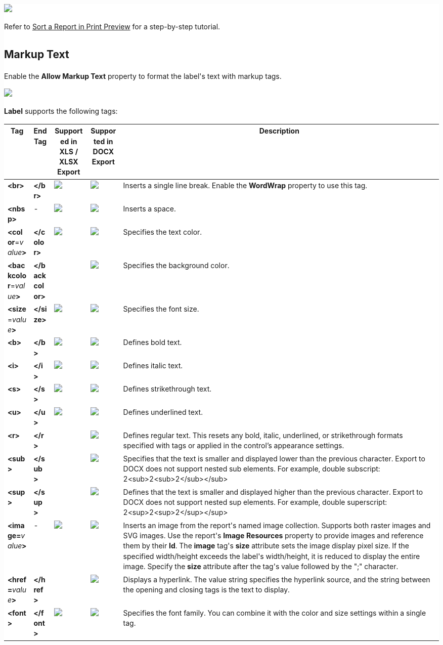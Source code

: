 ![](~/reporting-for-desktop/images/eurd-win-label-interactive-sorting-options.png)

Refer to [Sort a Report in Print Preview](../../provide-interactivity/sort-a-report-in-print-preview.md) for a step-by-step tutorial.

## Markup Text

Enable the **Allow Markup Text** property to format the label's text with markup tags.

![](~/reporting-for-desktop/images/eurd-label-markup.png)

**Label** supports the following tags:

| Tag | End Tag |  Supported in XLS / XLSX Export| Supported in DOCX Export| Description |
| --- | ------- | --- | --- | ----------- |
| **&lt;br&gt;** | **&lt;/br&gt;**  | ![](~/reporting-for-desktop/images/yes.png) | ![](~/reporting-for-desktop/images/yes.png) |Inserts a single line break. Enable the **WordWrap** property to use this tag. |
| **&lt;nbsp&gt;** | - | ![](~/reporting-for-desktop/images/yes.png) |![](~/reporting-for-desktop/images/yes.png) | Inserts a space. |
| **&lt;color**=_value_**&gt;** | **&lt;/color&gt;** | ![](~/reporting-for-desktop/images/yes.png) | ![](~/reporting-for-desktop/images/yes.png) | Specifies the text color. |
| **&lt;backcolor**=_value_**&gt;** | **&lt;/backcolor&gt;** | |![](~/reporting-for-desktop/images/yes.png) | Specifies the background color. |
| **&lt;size**=_value_**&gt;** | **&lt;/size&gt;** | ![](~/reporting-for-desktop/images/yes.png) |![](~/reporting-for-desktop/images/yes.png)| Specifies the font size. |
| **&lt;b&gt;** | **&lt;/b&gt;** | ![](~/reporting-for-desktop/images/yes.png) | ![](~/reporting-for-desktop/images/yes.png) | Defines bold text. |
| **&lt;i&gt;** | **&lt;/i&gt;** | ![](~/reporting-for-desktop/images/yes.png) | ![](~/reporting-for-desktop/images/yes.png) |Defines italic text. |
| **&lt;s&gt;** | **&lt;/s&gt;** | ![](~/reporting-for-desktop/images/yes.png) | ![](~/reporting-for-desktop/images/yes.png) |Defines strikethrough text. |
| **&lt;u&gt;** | **&lt;/u&gt;** | ![](~/reporting-for-desktop/images/yes.png) | ![](~/reporting-for-desktop/images/yes.png) | Defines underlined text. |
|**&lt;r&gt;**|**&lt;/r&gt;**||![](~/reporting-for-desktop/images/yes.png)| Defines regular text. This resets any bold, italic, underlined, or strikethrough formats specified with tags or applied in the control’s appearance settings.|
|**&lt;sub&gt;**|**&lt;/sub&gt;**|| ![](~/reporting-for-desktop/images/yes.png)| Specifies that the text is smaller and displayed lower than the previous character. Export to DOCX does not support nested sub elements. For example, double subscript: 2&lt;sub&gt;2&lt;sub&gt;2&lt;/sub&gt;&lt;/sub&gt;|
|**&lt;sup&gt;**|**&lt;/sup&gt;**|| ![](~/reporting-for-desktop/images/yes.png)|Defines that the text is smaller and displayed higher than the previous character. Export to DOCX does not support nested sup elements. For example, double superscript: 2&lt;sup&gt;2&lt;sup&gt;2&lt;/sup&gt;&lt;/sup&gt;|
| **&lt;image=**_value_**&gt;**  | - |![](~/reporting-for-desktop/images/yes.png) |![](~/reporting-for-desktop/images/yes.png) | Inserts an image from the report's named image collection. Supports both raster images and SVG images. Use the report's **Image Resources** property to provide images and reference them by their **Id**. The **image** tag's **size** attribute sets the image display pixel size. If the specified width/height exceeds the label's width/height, it is reduced to display the entire image. Specify the **size** attribute after the tag's value followed by the ";" character. |
| **&lt;href=**_value_**&gt;** | **&lt;/href&gt;** | |![](~/reporting-for-desktop/images/yes.png) | Displays a hyperlink. The value string specifies the hyperlink source, and the string between the opening and closing tags is the text to display. |
|**&lt;font&gt;**|**&lt;/font&gt;**|![](~/reporting-for-desktop/images/yes.png)|![](~/reporting-for-desktop/images/yes.png)|Specifies the font family. You can combine it with the color and size settings within a single tag.|
